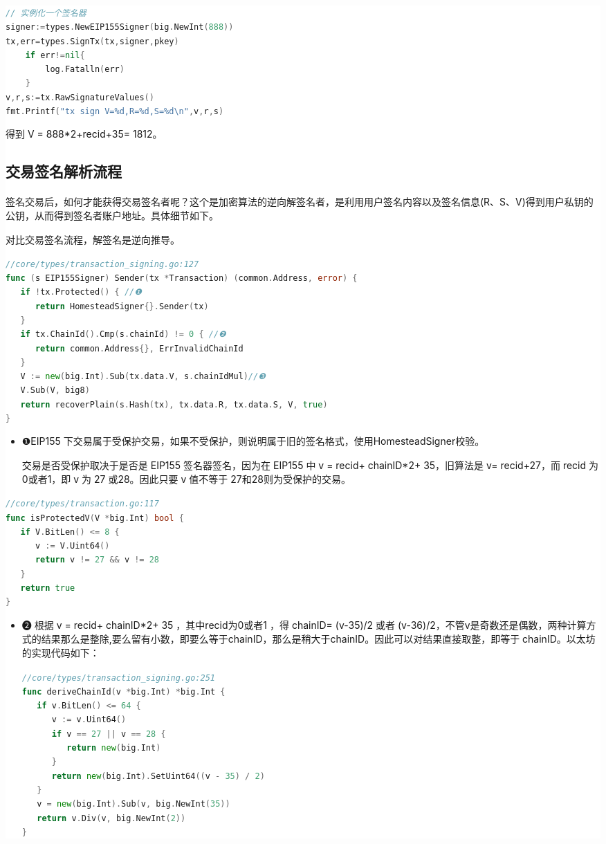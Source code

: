 ```go
// 实例化一个签名器
signer:=types.NewEIP155Signer(big.NewInt(888))
tx,err=types.SignTx(tx,signer,pkey)
	if err!=nil{
		log.Fatalln(err)
	}
v,r,s:=tx.RawSignatureValues()
fmt.Printf("tx sign V=%d,R=%d,S=%d\n",v,r,s)
```

得到 V = 888*2+recid+35= 1812。

## 交易签名解析流程

签名交易后，如何才能获得交易签名者呢？这个是加密算法的逆向解签名者，是利用用户签名内容以及签名信息(R、S、V)得到用户私钥的公钥，从而得到签名者账户地址。具体细节如下。

对比交易签名流程，解签名是逆向推导。

```go
//core/types/transaction_signing.go:127
func (s EIP155Signer) Sender(tx *Transaction) (common.Address, error) {
   if !tx.Protected() { //❶
      return HomesteadSigner{}.Sender(tx)
   }
   if tx.ChainId().Cmp(s.chainId) != 0 { //❷
      return common.Address{}, ErrInvalidChainId
   }
   V := new(big.Int).Sub(tx.data.V, s.chainIdMul)//❸ 
   V.Sub(V, big8)
   return recoverPlain(s.Hash(tx), tx.data.R, tx.data.S, V, true)
}
```

+ ❶EIP155 下交易属于受保护交易，如果不受保护，则说明属于旧的签名格式，使用HomesteadSigner校验。

	交易是否受保护取决于是否是 EIP155 签名器签名，因为在 EIP155 中  v =  recid+ chainID*2+ 35，旧算法是 v= recid+27，而 recid 为0或者1，即 v 为 27 或28。因此只要 v 值不等于 27和28则为受保护的交易。

```go
//core/types/transaction.go:117
func isProtectedV(V *big.Int) bool {
   if V.BitLen() <= 8 {
      v := V.Uint64()
      return v != 27 && v != 28
   }
   return true
}
```

+ ❷ 根据 v =  recid+ chainID*2+ 35 ，其中recid为0或者1 ，得 chainID= (v-35)/2 或者 (v-36)/2，不管v是奇数还是偶数，两种计算方式的结果那么是整除,要么留有小数，即要么等于chainID，那么是稍大于chainID。因此可以对结果直接取整，即等于 chainID。以太坊的实现代码如下：

  ```go
  //core/types/transaction_signing.go:251
  func deriveChainId(v *big.Int) *big.Int {
     if v.BitLen() <= 64 {
        v := v.Uint64()
        if v == 27 || v == 28 {
           return new(big.Int)
        }
        return new(big.Int).SetUint64((v - 35) / 2)
     }
     v = new(big.Int).Sub(v, big.NewInt(35))
     return v.Div(v, big.NewInt(2))
  }
  ```
